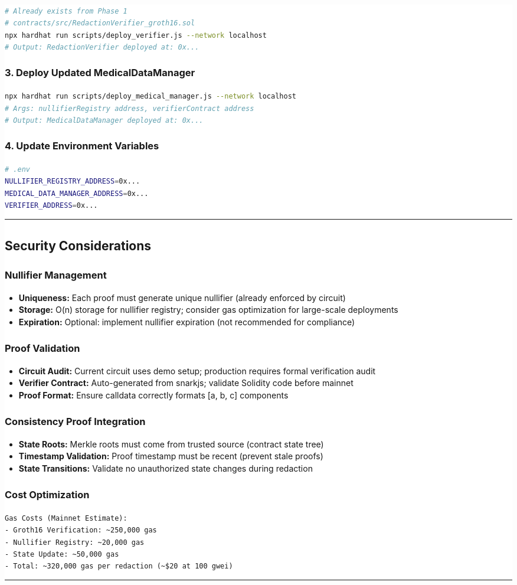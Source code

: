 ```bash
# Already exists from Phase 1
# contracts/src/RedactionVerifier_groth16.sol
npx hardhat run scripts/deploy_verifier.js --network localhost
# Output: RedactionVerifier deployed at: 0x...
```

### 3. Deploy Updated MedicalDataManager

```bash
npx hardhat run scripts/deploy_medical_manager.js --network localhost
# Args: nullifierRegistry address, verifierContract address
# Output: MedicalDataManager deployed at: 0x...
```

### 4. Update Environment Variables

```bash
# .env
NULLIFIER_REGISTRY_ADDRESS=0x...
MEDICAL_DATA_MANAGER_ADDRESS=0x...
VERIFIER_ADDRESS=0x...
```

---

## Security Considerations

### Nullifier Management

- **Uniqueness:** Each proof must generate unique nullifier (already enforced by circuit)
- **Storage:** O(n) storage for nullifier registry; consider gas optimization for large-scale deployments
- **Expiration:** Optional: implement nullifier expiration (not recommended for compliance)

### Proof Validation

- **Circuit Audit:** Current circuit uses demo setup; production requires formal verification audit
- **Verifier Contract:** Auto-generated from snarkjs; validate Solidity code before mainnet
- **Proof Format:** Ensure calldata correctly formats [a, b, c] components

### Consistency Proof Integration

- **State Roots:** Merkle roots must come from trusted source (contract state tree)
- **Timestamp Validation:** Proof timestamp must be recent (prevent stale proofs)
- **State Transitions:** Validate no unauthorized state changes during redaction

### Cost Optimization

```text
Gas Costs (Mainnet Estimate):
- Groth16 Verification: ~250,000 gas
- Nullifier Registry: ~20,000 gas
- State Update: ~50,000 gas
- Total: ~320,000 gas per redaction (~$20 at 100 gwei)
```

---